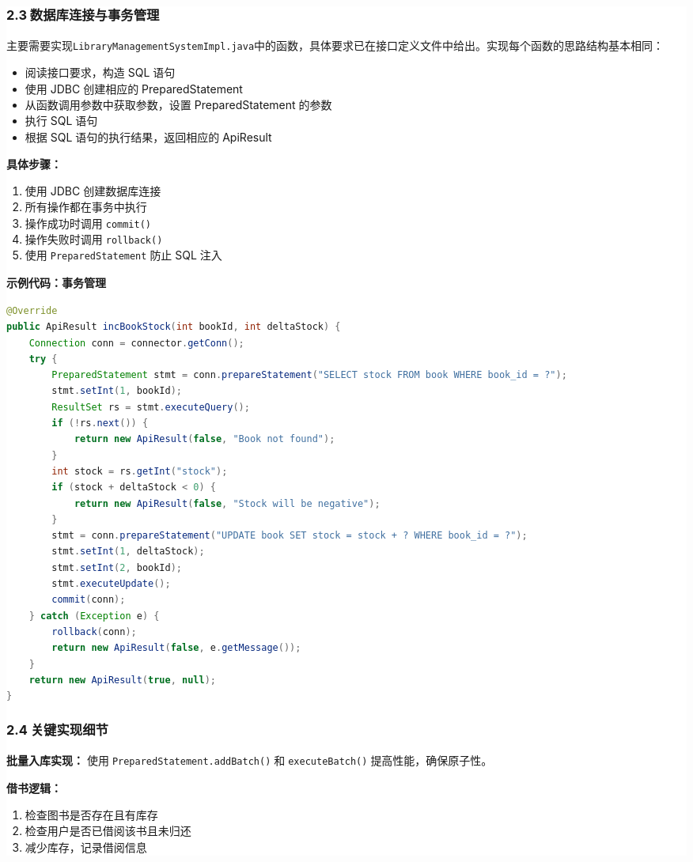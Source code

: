 ### 2.3 数据库连接与事务管理

主要需要实现`LibraryManagementSystemImpl.java`中的函数，具体要求已在接口定义文件中给出。实现每个函数的思路结构基本相同：

+ 阅读接口要求，构造 SQL 语句
+ 使用 JDBC 创建相应的 PreparedStatement
+ 从函数调用参数中获取参数，设置 PreparedStatement 的参数
+ 执行 SQL 语句
+ 根据 SQL 语句的执行结果，返回相应的 ApiResult

**具体步骤：**
1. 使用 JDBC 创建数据库连接
2. 所有操作都在事务中执行
3. 操作成功时调用 `commit()`
4. 操作失败时调用 `rollback()`
5. 使用 `PreparedStatement` 防止 SQL 注入

**示例代码：事务管理**
```java
@Override
public ApiResult incBookStock(int bookId, int deltaStock) {
    Connection conn = connector.getConn();
    try {
        PreparedStatement stmt = conn.prepareStatement("SELECT stock FROM book WHERE book_id = ?");
        stmt.setInt(1, bookId);
        ResultSet rs = stmt.executeQuery();
        if (!rs.next()) {
            return new ApiResult(false, "Book not found");
        }
        int stock = rs.getInt("stock");
        if (stock + deltaStock < 0) {
            return new ApiResult(false, "Stock will be negative");
        }
        stmt = conn.prepareStatement("UPDATE book SET stock = stock + ? WHERE book_id = ?");
        stmt.setInt(1, deltaStock);
        stmt.setInt(2, bookId);
        stmt.executeUpdate();
        commit(conn);
    } catch (Exception e) {
        rollback(conn);
        return new ApiResult(false, e.getMessage());
    }
    return new ApiResult(true, null);
}
```

### 2.4 关键实现细节

**批量入库实现：**
使用 `PreparedStatement.addBatch()` 和 `executeBatch()` 提高性能，确保原子性。

**借书逻辑：**
1. 检查图书是否存在且有库存
2. 检查用户是否已借阅该书且未归还
3. 减少库存，记录借阅信息
